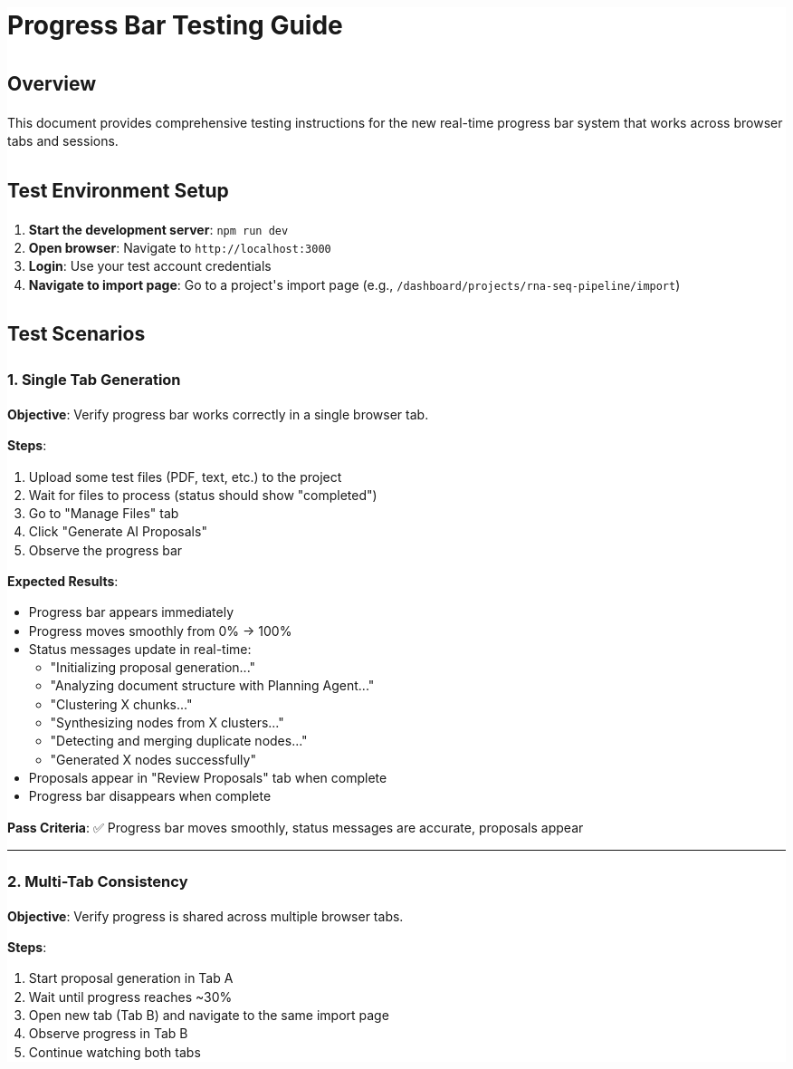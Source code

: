 # Progress Bar Testing Guide

## Overview
This document provides comprehensive testing instructions for the new real-time progress bar system that works across browser tabs and sessions.

## Test Environment Setup

1. **Start the development server**: `npm run dev`
2. **Open browser**: Navigate to `http://localhost:3000`
3. **Login**: Use your test account credentials
4. **Navigate to import page**: Go to a project's import page (e.g., `/dashboard/projects/rna-seq-pipeline/import`)

## Test Scenarios

### 1. Single Tab Generation

**Objective**: Verify progress bar works correctly in a single browser tab.

**Steps**:
1. Upload some test files (PDF, text, etc.) to the project
2. Wait for files to process (status should show "completed")
3. Go to "Manage Files" tab
4. Click "Generate AI Proposals"
5. Observe the progress bar

**Expected Results**:
- Progress bar appears immediately
- Progress moves smoothly from 0% → 100%
- Status messages update in real-time:
  - "Initializing proposal generation..."
  - "Analyzing document structure with Planning Agent..."
  - "Clustering X chunks..."
  - "Synthesizing nodes from X clusters..."
  - "Detecting and merging duplicate nodes..."
  - "Generated X nodes successfully"
- Proposals appear in "Review Proposals" tab when complete
- Progress bar disappears when complete

**Pass Criteria**: ✅ Progress bar moves smoothly, status messages are accurate, proposals appear

---

### 2. Multi-Tab Consistency

**Objective**: Verify progress is shared across multiple browser tabs.

**Steps**:
1. Start proposal generation in Tab A
2. Wait until progress reaches ~30%
3. Open new tab (Tab B) and navigate to the same import page
4. Observe progress in Tab B
5. Continue watching both tabs
